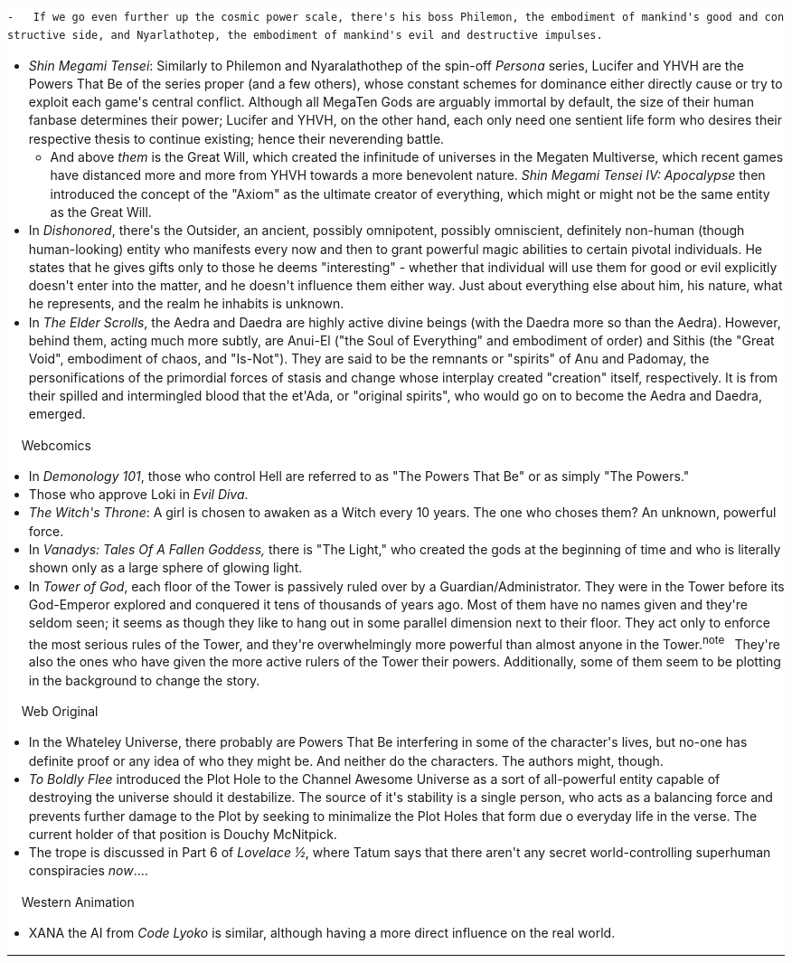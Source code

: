     -   If we go even further up the cosmic power scale, there's his boss Philemon, the embodiment of mankind's good and constructive side, and Nyarlathotep, the embodiment of mankind's evil and destructive impulses.
-   _Shin Megami Tensei_: Similarly to Philemon and Nyaralathothep of the spin-off _Persona_ series, Lucifer and YHVH are the Powers That Be of the series proper (and a few others), whose constant schemes for dominance either directly cause or try to exploit each game's central conflict. Although all MegaTen Gods are arguably immortal by default, the size of their human fanbase determines their power; Lucifer and YHVH, on the other hand, each only need one sentient life form who desires their respective thesis to continue existing; hence their neverending battle.
    -   And above _them_ is the Great Will, which created the infinitude of universes in the Megaten Multiverse, which recent games have distanced more and more from YHVH towards a more benevolent nature. _Shin Megami Tensei IV: Apocalypse_ then introduced the concept of the "Axiom" as the ultimate creator of everything, which might or might not be the same entity as the Great Will.
-   In _Dishonored_, there's the Outsider, an ancient, possibly omnipotent, possibly omniscient, definitely non-human (though human-looking) entity who manifests every now and then to grant powerful magic abilities to certain pivotal individuals. He states that he gives gifts only to those he deems "interesting" - whether that individual will use them for good or evil explicitly doesn't enter into the matter, and he doesn't influence them either way. Just about everything else about him, his nature, what he represents, and the realm he inhabits is unknown.
-   In _The Elder Scrolls_, the Aedra and Daedra are highly active divine beings (with the Daedra more so than the Aedra). However, behind them, acting much more subtly, are Anui-El ("the Soul of Everything" and embodiment of order) and Sithis (the "Great Void", embodiment of chaos, and "Is-Not"). They are said to be the remnants or "spirits" of Anu and Padomay, the personifications of the primordial forces of stasis and change whose interplay created "creation" itself, respectively. It is from their spilled and intermingled blood that the et'Ada, or "original spirits", who would go on to become the Aedra and Daedra, emerged.

    Webcomics 

-   In _Demonology 101_, those who control Hell are referred to as "The Powers That Be" or as simply "The Powers."
-   Those who approve Loki in _Evil Diva_.
-   _The Witch's Throne_: A girl is chosen to awaken as a Witch every 10 years. The one who choses them? An unknown, powerful force.
-   In _Vanadys: Tales Of A Fallen Goddess,_ there is "The Light," who created the gods at the beginning of time and who is literally shown only as a large sphere of glowing light.
-   In _Tower of God_, each floor of the Tower is passively ruled over by a Guardian/Administrator. They were in the Tower before its God-Emperor explored and conquered it tens of thousands of years ago. Most of them have no names given and they're seldom seen; it seems as though they like to hang out in some parallel dimension next to their floor. They act only to enforce the most serious rules of the Tower, and they're overwhelmingly more powerful than almost anyone in the Tower.<sup>note&nbsp;</sup>  They're also the ones who have given the more active rulers of the Tower their powers. Additionally, some of them seem to be plotting in the background to change the story.

    Web Original 

-   In the Whateley Universe, there probably are Powers That Be interfering in some of the character's lives, but no-one has definite proof or any idea of who they might be. And neither do the characters. The authors might, though.
-   _To Boldly Flee_ introduced the Plot Hole to the Channel Awesome Universe as a sort of all-powerful entity capable of destroying the universe should it destabilize. The source of it's stability is a single person, who acts as a balancing force and prevents further damage to the Plot by seeking to minimalize the Plot Holes that form due o everyday life in the verse. The current holder of that position is Douchy McNitpick.
-   The trope is discussed in Part 6 of _Lovelace ½_, where Tatum says that there aren't any secret world-controlling superhuman conspiracies _now_....

    Western Animation 

-   XANA the AI from _Code Lyoko_ is similar, although having a more direct influence on the real world.

___
